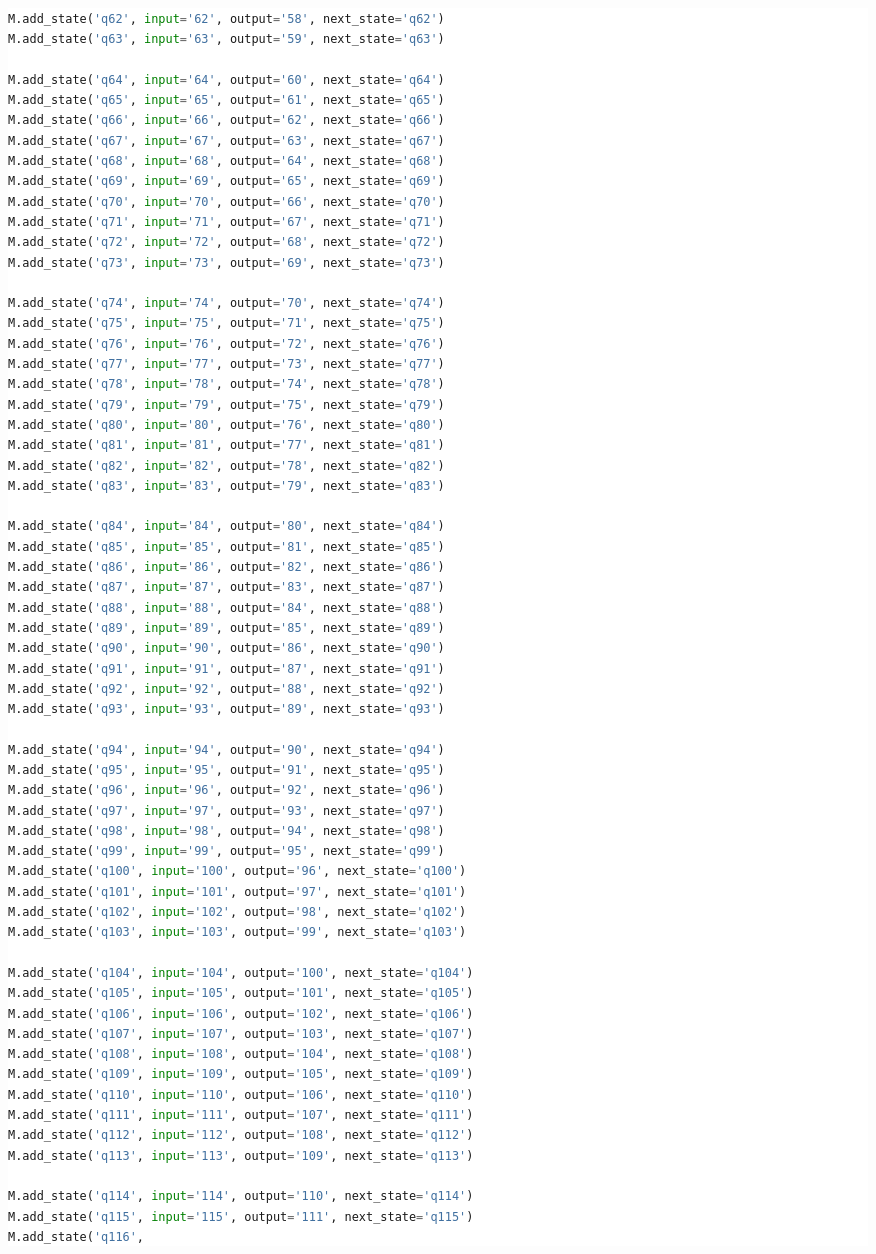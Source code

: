 ```python
M.add_state('q62', input='62', output='58', next_state='q62')
M.add_state('q63', input='63', output='59', next_state='q63')

M.add_state('q64', input='64', output='60', next_state='q64')
M.add_state('q65', input='65', output='61', next_state='q65')
M.add_state('q66', input='66', output='62', next_state='q66')
M.add_state('q67', input='67', output='63', next_state='q67')
M.add_state('q68', input='68', output='64', next_state='q68')
M.add_state('q69', input='69', output='65', next_state='q69')
M.add_state('q70', input='70', output='66', next_state='q70')
M.add_state('q71', input='71', output='67', next_state='q71')
M.add_state('q72', input='72', output='68', next_state='q72')
M.add_state('q73', input='73', output='69', next_state='q73')

M.add_state('q74', input='74', output='70', next_state='q74')
M.add_state('q75', input='75', output='71', next_state='q75')
M.add_state('q76', input='76', output='72', next_state='q76')
M.add_state('q77', input='77', output='73', next_state='q77')
M.add_state('q78', input='78', output='74', next_state='q78')
M.add_state('q79', input='79', output='75', next_state='q79')
M.add_state('q80', input='80', output='76', next_state='q80')
M.add_state('q81', input='81', output='77', next_state='q81')
M.add_state('q82', input='82', output='78', next_state='q82')
M.add_state('q83', input='83', output='79', next_state='q83')

M.add_state('q84', input='84', output='80', next_state='q84')
M.add_state('q85', input='85', output='81', next_state='q85')
M.add_state('q86', input='86', output='82', next_state='q86')
M.add_state('q87', input='87', output='83', next_state='q87')
M.add_state('q88', input='88', output='84', next_state='q88')
M.add_state('q89', input='89', output='85', next_state='q89')
M.add_state('q90', input='90', output='86', next_state='q90')
M.add_state('q91', input='91', output='87', next_state='q91')
M.add_state('q92', input='92', output='88', next_state='q92')
M.add_state('q93', input='93', output='89', next_state='q93')

M.add_state('q94', input='94', output='90', next_state='q94')
M.add_state('q95', input='95', output='91', next_state='q95')
M.add_state('q96', input='96', output='92', next_state='q96')
M.add_state('q97', input='97', output='93', next_state='q97')
M.add_state('q98', input='98', output='94', next_state='q98')
M.add_state('q99', input='99', output='95', next_state='q99')
M.add_state('q100', input='100', output='96', next_state='q100')
M.add_state('q101', input='101', output='97', next_state='q101')
M.add_state('q102', input='102', output='98', next_state='q102')
M.add_state('q103', input='103', output='99', next_state='q103')

M.add_state('q104', input='104', output='100', next_state='q104')
M.add_state('q105', input='105', output='101', next_state='q105')
M.add_state('q106', input='106', output='102', next_state='q106')
M.add_state('q107', input='107', output='103', next_state='q107')
M.add_state('q108', input='108', output='104', next_state='q108')
M.add_state('q109', input='109', output='105', next_state='q109')
M.add_state('q110', input='110', output='106', next_state='q110')
M.add_state('q111', input='111', output='107', next_state='q111')
M.add_state('q112', input='112', output='108', next_state='q112')
M.add_state('q113', input='113', output='109', next_state='q113')

M.add_state('q114', input='114', output='110', next_state='q114')
M.add_state('q115', input='115', output='111', next_state='q115')
M.add_state('q116',

